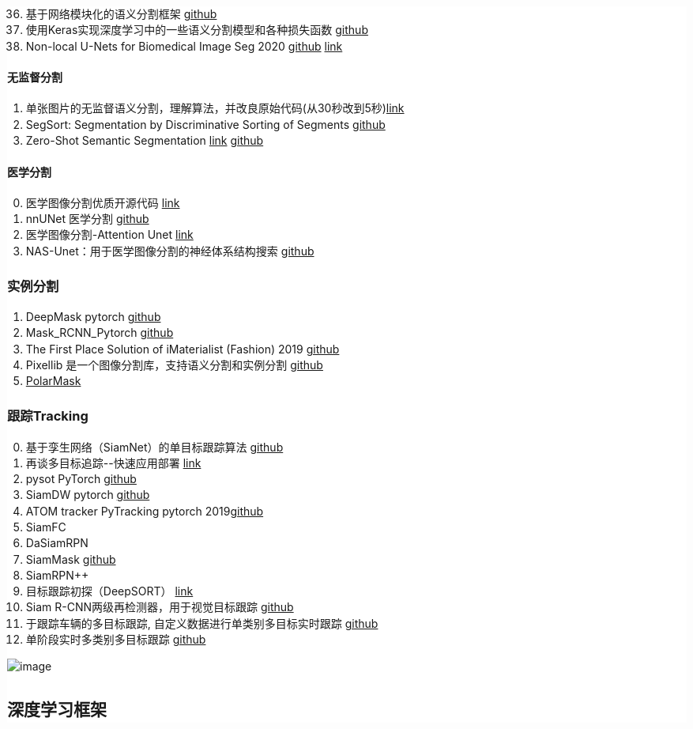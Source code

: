 36.  基于网络模块化的语义分割框架   [github](https://github.com/walkingRoach/Semantic-segmentation-based-on-modularization)
37.  使用Keras实现深度学习中的一些语义分割模型和各种损失函数 [github](https://github.com/BBuf/Keras-Semantic-Segmentation)
38.  Non-local U-Nets for Biomedical Image Seg    2020 [github](https://github.com/Whu-wxy/Non-local-U-Nets-2D-block) [link](https://zhuanlan.zhihu.com/p/163507824?utm_source=wechat_session&utm_medium=social&utm_oi=36958118084608)

#### 无监督分割

1. 单张图片的无监督语义分割，理解算法，并改良原始代码(从30秒改到5秒)[link](https://zhuanlan.zhihu.com/p/68528056)
2. SegSort: Segmentation by Discriminative Sorting of Segments  [github](https://github.com/jyhjinghwang/SegSort)
3. Zero-Shot Semantic Segmentation   [link](https://zhuanlan.zhihu.com/p/74841466)  [github](https://github.com/RohanDoshi2018/ZeroshotSemanticSegmentation)

#### 医学分割

0. 医学图像分割优质开源代码 [link](https://zhuanlan.zhihu.com/p/93779657)
1.  nnUNet 医学分割  [github](https://github.com/MIC-DKFZ/nnUNet)
2.  医学图像分割-Attention Unet [link](https://zhuanlan.zhihu.com/p/87582535)
3. NAS-Unet：用于医学图像分割的神经体系结构搜索 [github](https://github.com/tianbaochou/NasUnet)

###  实例分割

1. DeepMask pytorch  [github](https://github.com/foolwood/deepmask-pytorch) 
2. Mask_RCNN_Pytorch [github](https://github.com/jytime/Mask_RCNN_Pytorch)
3. The First Place Solution of iMaterialist (Fashion) 2019 [github](https://github.com/amirassov/kaggle-imaterialist)
4. Pixellib 是一个图像分割库，支持语义分割和实例分割   [github](https://github.com/ayoolaolafenwa/PixelLib)
5. [PolarMask](https://github.com/xieenze/PolarMask)

###  跟踪Tracking

0. 基于孪生网络（SiamNet）的单目标跟踪算法 [github](https://github.com/NklausMikealson/SOT_Code_Comment)
1. 再谈多目标追踪--快速应用部署  [link](https://zhuanlan.zhihu.com/p/77111218)
2. pysot PyTorch   [github](https://github.com/STVIR/pysot)
3. SiamDW   pytorch [github](https://github.com/researchmm/SiamDW)
4. ATOM tracker PyTracking  pytorch  2019[github](https://github.com/visionml/pytracking)
5. SiamFC
6. DaSiamRPN
7. SiamMask [github](https://github.com/foolwood/SiamMask)
8. SiamRPN++ 
9. 目标跟踪初探（DeepSORT） [link](https://zhuanlan.zhihu.com/p/90835266)
10. Siam R-CNN两级再检测器，用于视觉目标跟踪   [github](https://github.com/VisualComputingInstitute/SiamR-CNN)
11. 于跟踪车辆的多目标跟踪, 自定义数据进行单类别多目标实时跟踪  [github](https://github.com/CaptainEven/FairMOTVehicle)
12. 单阶段实时多类别多目标跟踪   [github](https://github.com/CaptainEven/MCMOT)

![image](https://pic1.zhimg.com/v2-ae13b51777180a8fa91627fbe306d09c_r.jpg)



## 深度学习框架
